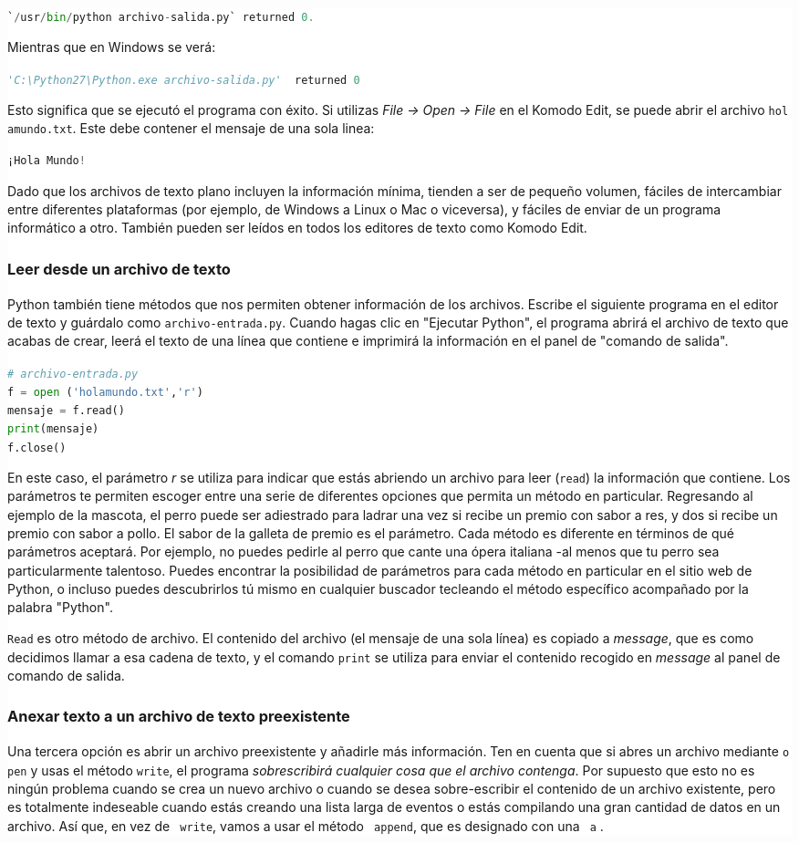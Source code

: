 ``` python
`/usr/bin/python archivo-salida.py` returned 0.
```

Mientras que en Windows se verá:

``` python
'C:\Python27\Python.exe archivo-salida.py'  returned 0
```

Esto significa que se ejecutó el programa con éxito. Si utilizas *File -> Open -> File* en el Komodo Edit, se puede abrir el archivo `holamundo.txt`. Este debe contener el mensaje de una sola linea:

``` python
¡Hola Mundo!
```

Dado que los archivos de texto plano incluyen la información mínima, tienden a ser de pequeño volumen, fáciles de intercambiar entre diferentes plataformas (por ejemplo, de Windows a Linux o Mac o viceversa), y fáciles de enviar de un programa informático a otro.  También pueden ser leídos en todos los editores de texto como Komodo Edit.

### Leer desde un archivo de texto

Python también tiene métodos que nos permiten obtener información de los archivos. Escribe el siguiente programa en el editor de texto y guárdalo como `archivo-entrada.py`. Cuando hagas clic en "Ejecutar Python", el programa abrirá el archivo de texto que acabas de crear, leerá el texto de una línea que contiene e imprimirá la información en el panel de "comando de salida".

``` python
# archivo-entrada.py
f = open ('holamundo.txt','r')
mensaje = f.read()
print(mensaje)
f.close()
```

En este caso, el parámetro *r* se utiliza para indicar que estás abriendo un archivo para leer (`read`) la información que contiene. Los parámetros te permiten escoger entre una serie de diferentes opciones que permita un método en particular. Regresando al ejemplo de la mascota, el perro puede ser adiestrado para ladrar una vez si recibe un premio con sabor a res, y dos si recibe un premio con sabor a pollo. El sabor de la galleta de premio es el parámetro. Cada método es diferente en términos de qué parámetros aceptará. Por ejemplo, no puedes pedirle al perro que cante una ópera italiana -al menos que tu perro sea particularmente talentoso.  Puedes encontrar la posibilidad de parámetros para cada método en particular en el sitio web de Python, o incluso puedes descubrirlos tú mismo en cualquier buscador tecleando el método específico acompañado por la palabra "Python".

`Read` es otro método de archivo. El contenido del archivo (el mensaje de una sola línea) es copiado a *message*, que es como decidimos llamar a esa cadena de texto, y el comando `print` se utiliza para enviar el contenido recogido en *message* al panel de comando de salida.

### Anexar texto a un archivo de texto preexistente

Una tercera opción es abrir un archivo preexistente y añadirle más información. Ten en cuenta que si abres un archivo mediante `open` y usas el método `write`, el programa *sobrescribirá cualquier cosa que el archivo contenga*. Por supuesto que esto no es ningún problema cuando se crea un nuevo archivo o cuando se desea sobre-escribir el contenido de un archivo existente, pero es totalmente indeseable cuando estás creando una lista larga de eventos o estás compilando una gran cantidad de datos en un archivo. Así que, en vez de ` write`, vamos a usar el método ` append`, que es designado con una ` a` .
